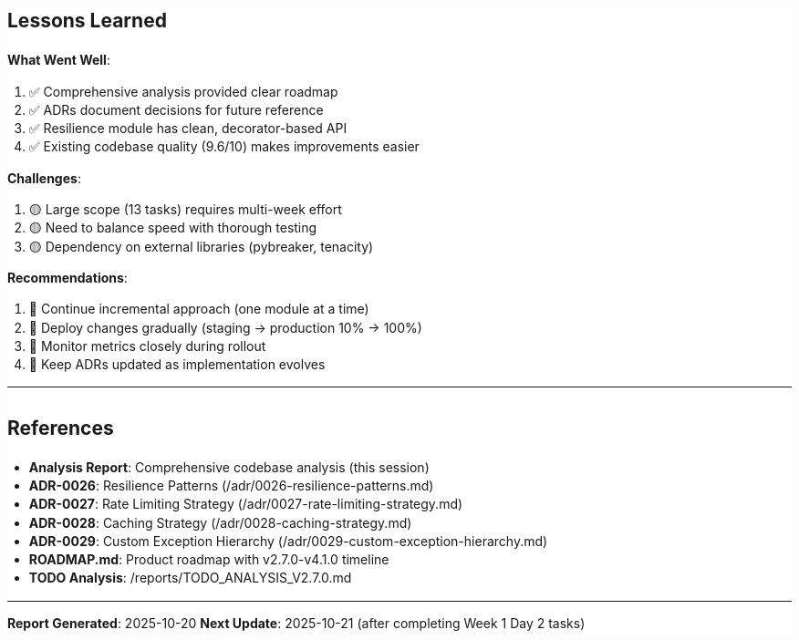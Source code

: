 
## Lessons Learned

**What Went Well**:
1. ✅ Comprehensive analysis provided clear roadmap
2. ✅ ADRs document decisions for future reference
3. ✅ Resilience module has clean, decorator-based API
4. ✅ Existing codebase quality (9.6/10) makes improvements easier

**Challenges**:
1. 🟡 Large scope (13 tasks) requires multi-week effort
2. 🟡 Need to balance speed with thorough testing
3. 🟡 Dependency on external libraries (pybreaker, tenacity)

**Recommendations**:
1. 📝 Continue incremental approach (one module at a time)
2. 📝 Deploy changes gradually (staging → production 10% → 100%)
3. 📝 Monitor metrics closely during rollout
4. 📝 Keep ADRs updated as implementation evolves

---

## References

- **Analysis Report**: Comprehensive codebase analysis (this session)
- **ADR-0026**: Resilience Patterns (/adr/0026-resilience-patterns.md)
- **ADR-0027**: Rate Limiting Strategy (/adr/0027-rate-limiting-strategy.md)
- **ADR-0028**: Caching Strategy (/adr/0028-caching-strategy.md)
- **ADR-0029**: Custom Exception Hierarchy (/adr/0029-custom-exception-hierarchy.md)
- **ROADMAP.md**: Product roadmap with v2.7.0-v4.1.0 timeline
- **TODO Analysis**: /reports/TODO_ANALYSIS_V2.7.0.md

---

**Report Generated**: 2025-10-20
**Next Update**: 2025-10-21 (after completing Week 1 Day 2 tasks)
